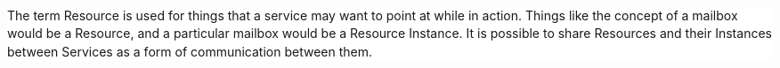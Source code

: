 The term Resource is used for things that a service may want to point at while
in action. Things like the concept of a mailbox would be a Resource, and a
particular mailbox would be a Resource Instance. It is possible to share
Resources and their Instances between Services as a form of communication
between them.
